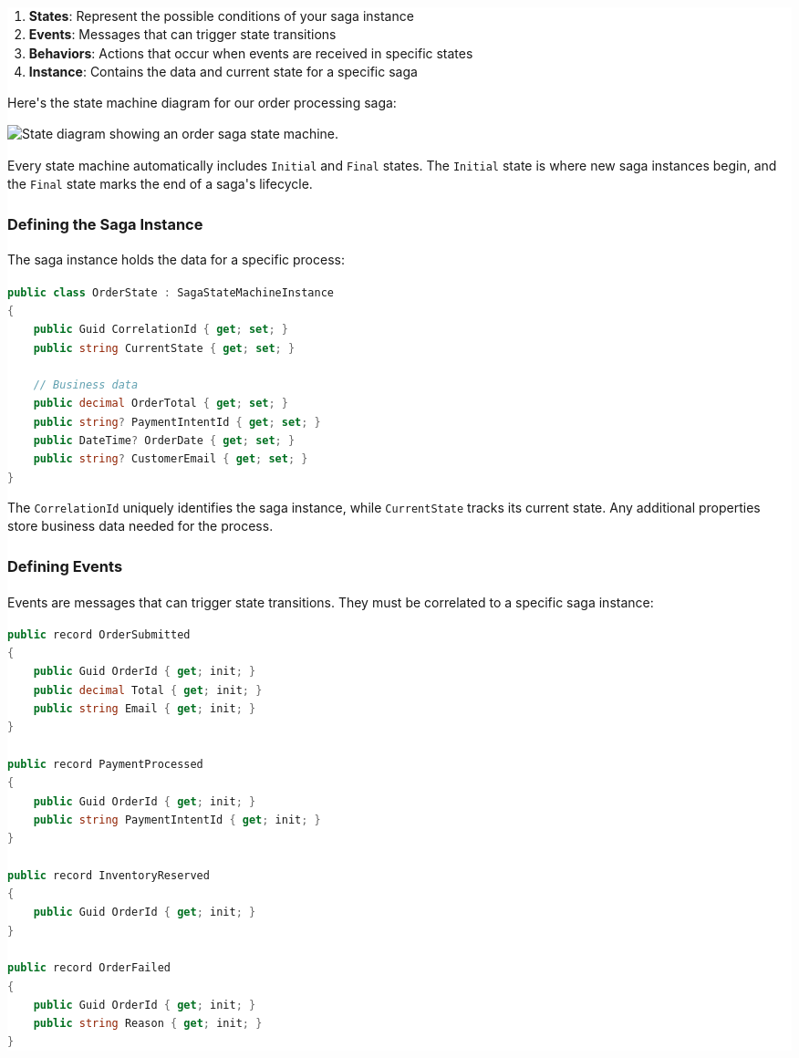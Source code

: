 1. **States**: Represent the possible conditions of your saga instance
2. **Events**: Messages that can trigger state transitions
3. **Behaviors**: Actions that occur when events are received in specific states
4. **Instance**: Contains the data and current state for a specific saga

Here's the state machine diagram for our order processing saga:

![State diagram showing an order saga state machine.](https://milanjovanovic.tech/blogs/mnw_118/order_saga_state_machine.png?imwidth=1200)

Every state machine automatically includes `Initial` and `Final` states. The `Initial` state is where new saga instances begin, and the `Final` state marks the end of a saga's lifecycle.

### Defining the Saga Instance

The saga instance holds the data for a specific process:

```cs
public class OrderState : SagaStateMachineInstance
{
    public Guid CorrelationId { get; set; }
    public string CurrentState { get; set; }

    // Business data
    public decimal OrderTotal { get; set; }
    public string? PaymentIntentId { get; set; }
    public DateTime? OrderDate { get; set; }
    public string? CustomerEmail { get; set; }
}
```

The `CorrelationId` uniquely identifies the saga instance, while `CurrentState` tracks its current state. Any additional properties store business data needed for the process.

### Defining Events

Events are messages that can trigger state transitions. They must be correlated to a specific saga instance:

```cs
public record OrderSubmitted
{
    public Guid OrderId { get; init; }
    public decimal Total { get; init; }
    public string Email { get; init; }
}

public record PaymentProcessed
{
    public Guid OrderId { get; init; }
    public string PaymentIntentId { get; init; }
}

public record InventoryReserved
{
    public Guid OrderId { get; init; }
}

public record OrderFailed
{
    public Guid OrderId { get; init; }
    public string Reason { get; init; }
}
```
